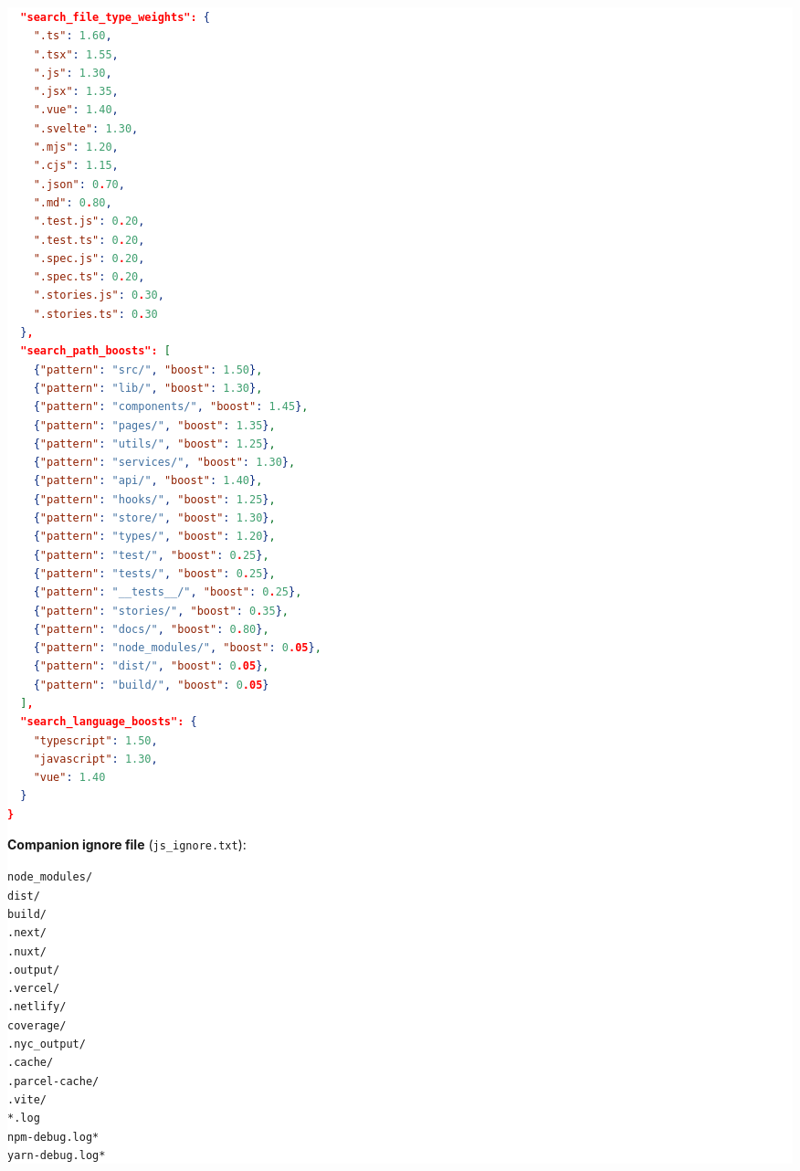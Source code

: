 ```json
  "search_file_type_weights": {
    ".ts": 1.60,
    ".tsx": 1.55,
    ".js": 1.30,
    ".jsx": 1.35,
    ".vue": 1.40,
    ".svelte": 1.30,
    ".mjs": 1.20,
    ".cjs": 1.15,
    ".json": 0.70,
    ".md": 0.80,
    ".test.js": 0.20,
    ".test.ts": 0.20,
    ".spec.js": 0.20,
    ".spec.ts": 0.20,
    ".stories.js": 0.30,
    ".stories.ts": 0.30
  },
  "search_path_boosts": [
    {"pattern": "src/", "boost": 1.50},
    {"pattern": "lib/", "boost": 1.30},
    {"pattern": "components/", "boost": 1.45},
    {"pattern": "pages/", "boost": 1.35},
    {"pattern": "utils/", "boost": 1.25},
    {"pattern": "services/", "boost": 1.30},
    {"pattern": "api/", "boost": 1.40},
    {"pattern": "hooks/", "boost": 1.25},
    {"pattern": "store/", "boost": 1.30},
    {"pattern": "types/", "boost": 1.20},
    {"pattern": "test/", "boost": 0.25},
    {"pattern": "tests/", "boost": 0.25},
    {"pattern": "__tests__/", "boost": 0.25},
    {"pattern": "stories/", "boost": 0.35},
    {"pattern": "docs/", "boost": 0.80},
    {"pattern": "node_modules/", "boost": 0.05},
    {"pattern": "dist/", "boost": 0.05},
    {"pattern": "build/", "boost": 0.05}
  ],
  "search_language_boosts": {
    "typescript": 1.50,
    "javascript": 1.30,
    "vue": 1.40
  }
}
```

**Companion ignore file** (`js_ignore.txt`):
```
node_modules/
dist/
build/
.next/
.nuxt/
.output/
.vercel/
.netlify/
coverage/
.nyc_output/
.cache/
.parcel-cache/
.vite/
*.log
npm-debug.log*
yarn-debug.log*
```